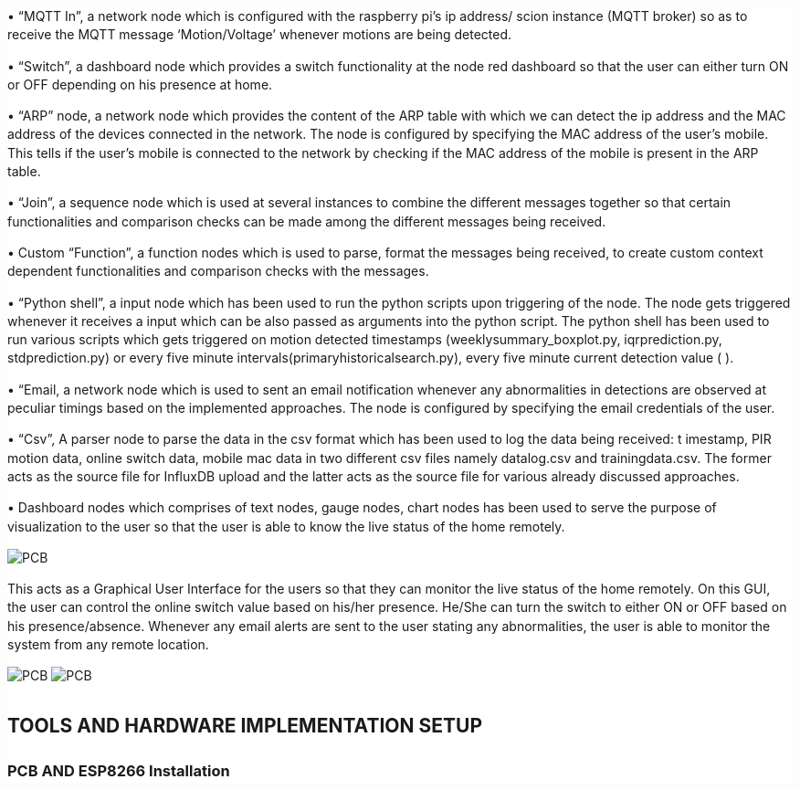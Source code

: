 •	“MQTT In”, a network node which is configured with the raspberry pi’s ip address/ scion instance (MQTT broker) so as to receive the MQTT message ‘Motion/Voltage’ whenever motions are being detected.

•	“Switch”, a dashboard node which provides a switch functionality at the node red dashboard so that the user can either turn ON or OFF depending on his presence at home.

•	“ARP” node, a network node which provides the content of the ARP table with which we can detect the ip address and the MAC address of the devices connected in the network. The node is configured by specifying the MAC address of the user’s mobile. This tells if the user’s mobile is connected to the network by checking if the MAC address of the mobile is present in the ARP table.

•	“Join”, a sequence node which is used at several instances to combine the different messages together so that certain functionalities and comparison checks can be made among the different messages being received.

•	Custom “Function”, a function nodes which is used to parse, format the messages being received, to create custom context dependent functionalities and comparison checks with the messages.

•	“Python shell”, a input node which has been used to run the python scripts upon triggering of the node. The node gets triggered whenever it receives a input which can be also passed as arguments into the python script. The python shell has been used to run various scripts which gets triggered on motion detected timestamps (weeklysummary_boxplot.py,		iqrprediction.py, stdprediction.py) or every five minute intervals(primaryhistoricalsearch.py), every five minute current detection value ( 	).

•	“Email, a network node which is used to sent an email notification whenever any abnormalities in detections are observed at peculiar timings based on the implemented approaches. The node is configured by specifying the email credentials of the user.

•	“Csv”, A parser node to parse the data in the csv format which has been used to log the data being received: t imestamp, PIR motion data, online switch data, mobile mac data in two different csv files namely datalog.csv and trainingdata.csv. The former acts as the source file for InfluxDB upload and the latter acts as the source file for various already discussed approaches.

•	Dashboard nodes which comprises of text nodes, gauge nodes, chart nodes has been used to serve the purpose of visualization to the user so that the user is able to know the live status of the home remotely.

![PCB](Auto-Burglar-Detection-and-Data-Analytics-with-PIR-Sensors-and-Machine-Learning/Images/node-red-schema-nodes.png)

This acts as a Graphical User Interface for the users so that they can monitor the live status of the home remotely. On this GUI, the user can control the online switch value based on his/her presence. He/She can turn the switch to either ON or OFF based on his presence/absence. Whenever any email alerts are sent to the user stating any abnormalities, the user is able to monitor the system from any remote location.

![PCB](Auto-Burglar-Detection-and-Data-Analytics-with-PIR-Sensors-and-Machine-Learning/Images/node-red-ui-1.png)
![PCB](Auto-Burglar-Detection-and-Data-Analytics-with-PIR-Sensors-and-Machine-Learning/Images/node-red-ui-2.png)


## TOOLS AND HARDWARE IMPLEMENTATION SETUP


### PCB AND ESP8266 Installation
